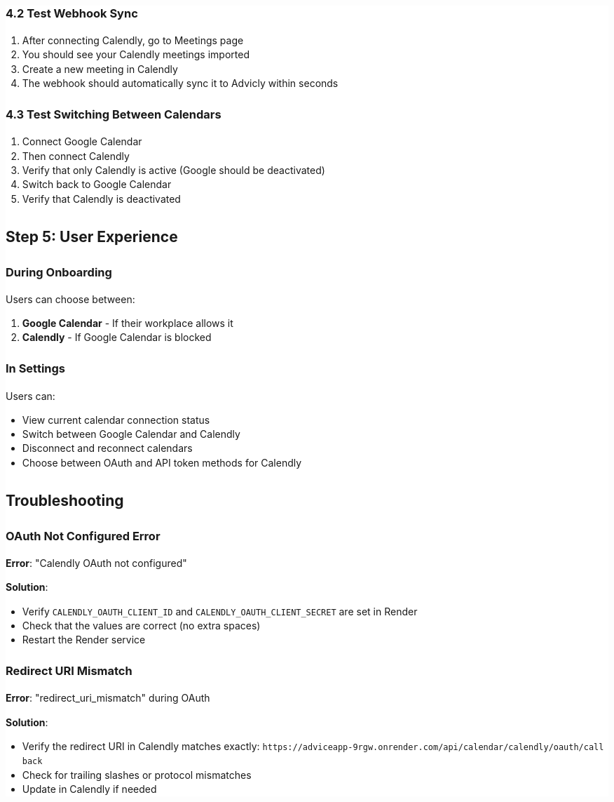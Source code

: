 ### 4.2 Test Webhook Sync

1. After connecting Calendly, go to Meetings page
2. You should see your Calendly meetings imported
3. Create a new meeting in Calendly
4. The webhook should automatically sync it to Advicly within seconds

### 4.3 Test Switching Between Calendars

1. Connect Google Calendar
2. Then connect Calendly
3. Verify that only Calendly is active (Google should be deactivated)
4. Switch back to Google Calendar
5. Verify that Calendly is deactivated

## Step 5: User Experience

### During Onboarding

Users can choose between:
1. **Google Calendar** - If their workplace allows it
2. **Calendly** - If Google Calendar is blocked

### In Settings

Users can:
- View current calendar connection status
- Switch between Google Calendar and Calendly
- Disconnect and reconnect calendars
- Choose between OAuth and API token methods for Calendly

## Troubleshooting

### OAuth Not Configured Error

**Error**: "Calendly OAuth not configured"

**Solution**: 
- Verify `CALENDLY_OAUTH_CLIENT_ID` and `CALENDLY_OAUTH_CLIENT_SECRET` are set in Render
- Check that the values are correct (no extra spaces)
- Restart the Render service

### Redirect URI Mismatch

**Error**: "redirect_uri_mismatch" during OAuth

**Solution**:
- Verify the redirect URI in Calendly matches exactly: `https://adviceapp-9rgw.onrender.com/api/calendar/calendly/oauth/callback`
- Check for trailing slashes or protocol mismatches
- Update in Calendly if needed
